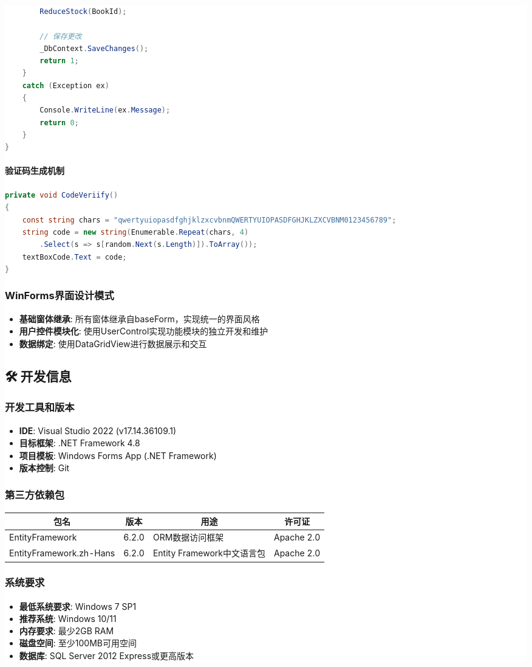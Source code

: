 ```csharp
        ReduceStock(BookId);

        // 保存更改
        _DbContext.SaveChanges();
        return 1;
    }
    catch (Exception ex)
    {
        Console.WriteLine(ex.Message);
        return 0;
    }
}
```

#### 验证码生成机制
```csharp
private void CodeVeriify()
{
    const string chars = "qwertyuiopasdfghjklzxcvbnmQWERTYUIOPASDFGHJKLZXCVBNM0123456789";
    string code = new string(Enumerable.Repeat(chars, 4)
        .Select(s => s[random.Next(s.Length)]).ToArray());
    textBoxCode.Text = code;
}
```

### WinForms界面设计模式
- **基础窗体继承**: 所有窗体继承自baseForm，实现统一的界面风格
- **用户控件模块化**: 使用UserControl实现功能模块的独立开发和维护
- **数据绑定**: 使用DataGridView进行数据展示和交互

## 🛠️ 开发信息

### 开发工具和版本
- **IDE**: Visual Studio 2022 (v17.14.36109.1)
- **目标框架**: .NET Framework 4.8
- **项目模板**: Windows Forms App (.NET Framework)
- **版本控制**: Git

### 第三方依赖包
| 包名 | 版本 | 用途 | 许可证 |
|------|------|------|--------|
| EntityFramework | 6.2.0 | ORM数据访问框架 | Apache 2.0 |
| EntityFramework.zh-Hans | 6.2.0 | Entity Framework中文语言包 | Apache 2.0 |

### 系统要求
- **最低系统要求**: Windows 7 SP1
- **推荐系统**: Windows 10/11
- **内存要求**: 最少2GB RAM
- **磁盘空间**: 至少100MB可用空间
- **数据库**: SQL Server 2012 Express或更高版本
